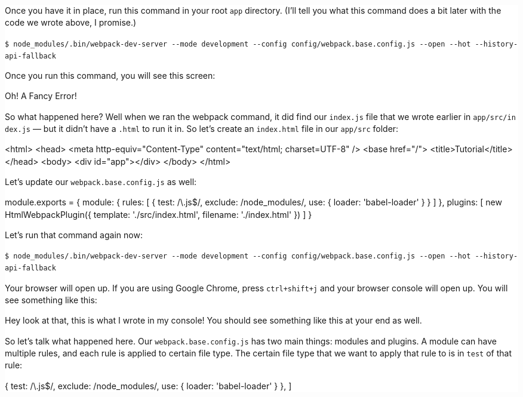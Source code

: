 <p>Once you have it in place, run this command in your root <code>app</code> directory. (I’ll tell you what this command does a bit later with the code we wrote above, I promise.)</p><pre><code>$ node_modules/.bin/webpack-dev-server --mode development --config config/webpack.base.config.js --open --hot --history-api-fallback</code></pre>
<p>Once you run this command, you will see this screen:</p>
<figcaption>Oh! A Fancy Error!</figcaption>
</figure>
<p>So what happened here? Well when we ran the webpack command, it did find our <code>index.js</code> file that we wrote earlier in <code>app/src/index.js</code> — but it didn’t have a <code>.html</code> to run it in. So let’s create an <code>index.html</code> file in our <code>app/src</code> folder:</p>
&lt;html&gt;
&lt;head&gt;
&lt;meta http-equiv="Content-Type" content="text/html; charset=UTF-8" /&gt;
&lt;base href="/"&gt;
&lt;title&gt;Tutorial&lt;/title&gt;
&lt;/head&gt;
&lt;body&gt;
&lt;div id="app"&gt;&lt;/div&gt;
&lt;/body&gt;
&lt;/html&gt;
</code></pre>
<p>Let’s update our <code>webpack.base.config.js</code> as well:</p>
module.exports = {
module: {
rules: [
{
test: /\.js$/,
exclude: /node_modules/,
use: {
loader: 'babel-loader'
}
}
]
},
plugins: [
new HtmlWebpackPlugin({
template: './src/index.html',
filename: './index.html'
})
]
}
</code></pre>
<p>Let’s run that command again now:</p><pre><code>$ node_modules/.bin/webpack-dev-server --mode development --config config/webpack.base.config.js --open --hot --history-api-fallback</code></pre>
<p>Your browser will open up. If you are using Google Chrome, press <code>ctrl+shift+j</code> and your browser console will open up. You will see something like this:</p>
<figcaption>Hey look at that, this is what I wrote in my console! You should see something like this at your end as well.</figcaption>
</figure>
<p>So let’s talk what happened here. Our <code>webpack.base.config.js</code> has two main things: modules and plugins. A module can have multiple rules, and each rule is applied to certain file type. The certain file type that we want to apply that rule to is in <code>test</code> of that rule:</p>
{
test: /\.js$/,
exclude: /node_modules/,
use: {
loader: 'babel-loader'
}
},
]
</code></pre>